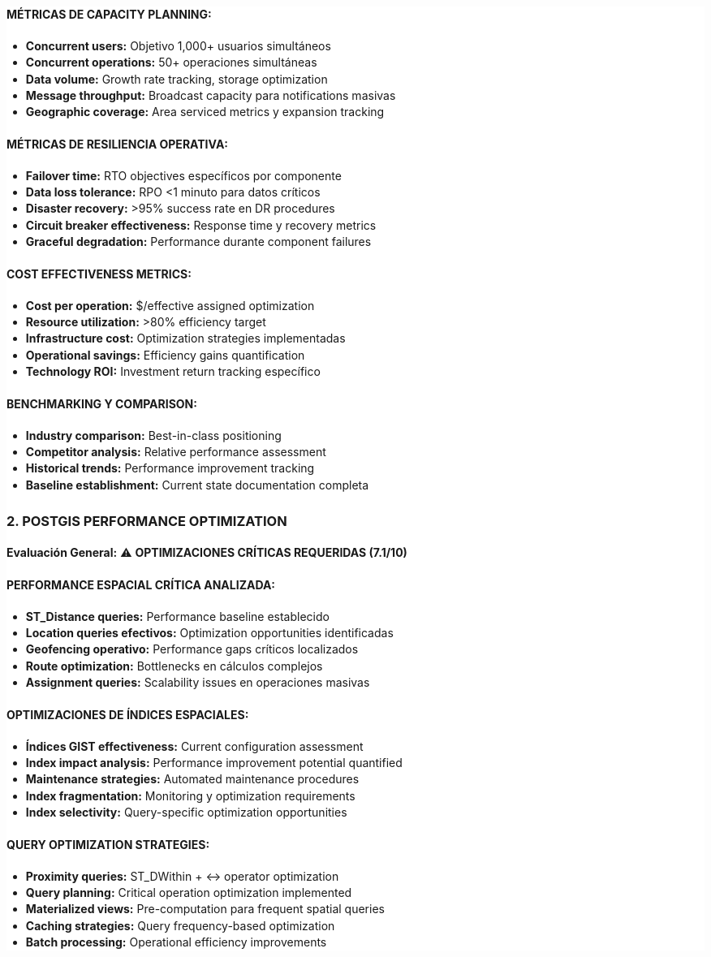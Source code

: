 #### **MÉTRICAS DE CAPACITY PLANNING:**
- **Concurrent users:** Objetivo 1,000+ usuarios simultáneos
- **Concurrent operations:** 50+ operaciones simultáneas
- **Data volume:** Growth rate tracking, storage optimization
- **Message throughput:** Broadcast capacity para notifications masivas
- **Geographic coverage:** Area serviced metrics y expansion tracking

#### **MÉTRICAS DE RESILIENCIA OPERATIVA:**
- **Failover time:** RTO objectives específicos por componente
- **Data loss tolerance:** RPO <1 minuto para datos críticos
- **Disaster recovery:** >95% success rate en DR procedures
- **Circuit breaker effectiveness:** Response time y recovery metrics
- **Graceful degradation:** Performance durante component failures

#### **COST EFFECTIVENESS METRICS:**
- **Cost per operation:** $/effective assigned optimization
- **Resource utilization:** >80% efficiency target
- **Infrastructure cost:** Optimization strategies implementadas
- **Operational savings:** Efficiency gains quantification
- **Technology ROI:** Investment return tracking específico

#### **BENCHMARKING Y COMPARISON:**
- **Industry comparison:** Best-in-class positioning
- **Competitor analysis:** Relative performance assessment
- **Historical trends:** Performance improvement tracking
- **Baseline establishment:** Current state documentation completa

### 2. POSTGIS PERFORMANCE OPTIMIZATION

**Evaluación General:** ⚠️ **OPTIMIZACIONES CRÍTICAS REQUERIDAS (7.1/10)**

#### **PERFORMANCE ESPACIAL CRÍTICA ANALIZADA:**
- **ST_Distance queries:** Performance baseline establecido
- **Location queries efectivos:** Optimization opportunities identificadas
- **Geofencing operativo:** Performance gaps críticos localizados
- **Route optimization:** Bottlenecks en cálculos complejos
- **Assignment queries:** Scalability issues en operaciones masivas

#### **OPTIMIZACIONES DE ÍNDICES ESPACIALES:**
- **Índices GIST effectiveness:** Current configuration assessment
- **Index impact analysis:** Performance improvement potential quantified
- **Maintenance strategies:** Automated maintenance procedures
- **Index fragmentation:** Monitoring y optimization requirements
- **Index selectivity:** Query-specific optimization opportunities

#### **QUERY OPTIMIZATION STRATEGIES:**
- **Proximity queries:** ST_DWithin + <-> operator optimization
- **Query planning:** Critical operation optimization implemented
- **Materialized views:** Pre-computation para frequent spatial queries
- **Caching strategies:** Query frequency-based optimization
- **Batch processing:** Operational efficiency improvements

